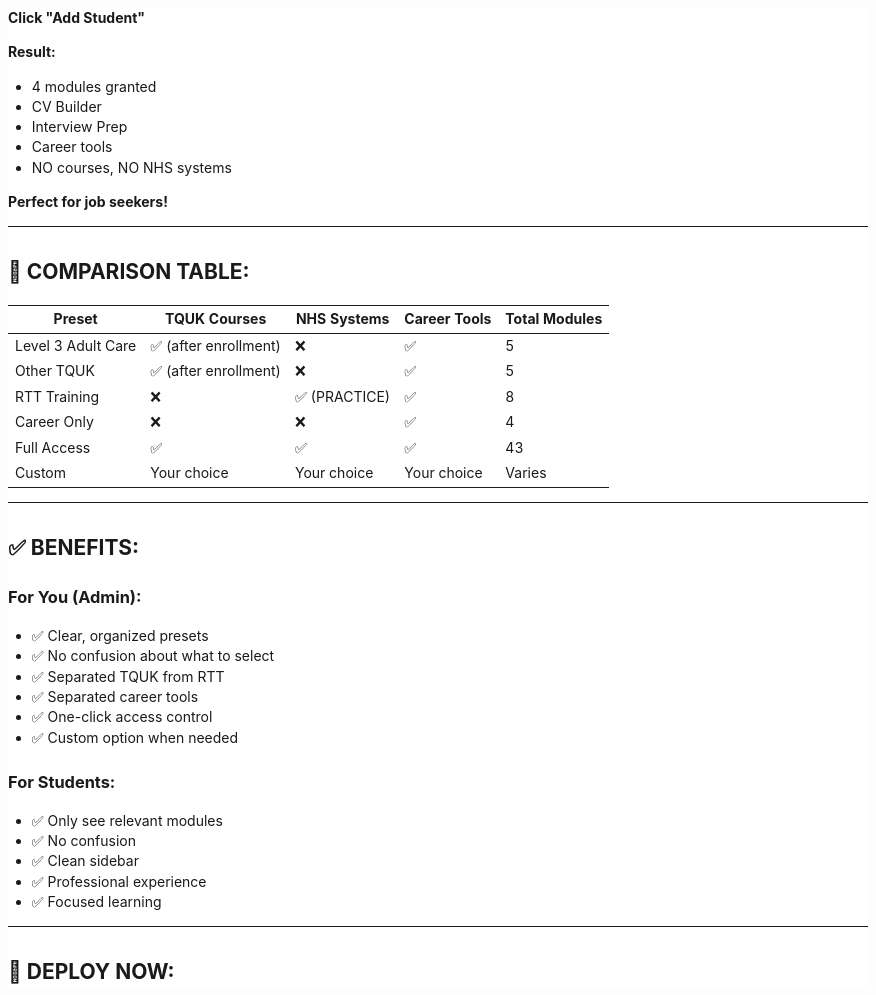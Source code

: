 **Click "Add Student"**

**Result:**
- 4 modules granted
- CV Builder
- Interview Prep
- Career tools
- NO courses, NO NHS systems

**Perfect for job seekers!**

---

## 🎯 **COMPARISON TABLE:**

| Preset | TQUK Courses | NHS Systems | Career Tools | Total Modules |
|--------|-------------|-------------|--------------|---------------|
| Level 3 Adult Care | ✅ (after enrollment) | ❌ | ✅ | 5 |
| Other TQUK | ✅ (after enrollment) | ❌ | ✅ | 5 |
| RTT Training | ❌ | ✅ (PRACTICE) | ✅ | 8 |
| Career Only | ❌ | ❌ | ✅ | 4 |
| Full Access | ✅ | ✅ | ✅ | 43 |
| Custom | Your choice | Your choice | Your choice | Varies |

---

## ✅ **BENEFITS:**

### **For You (Admin):**
- ✅ Clear, organized presets
- ✅ No confusion about what to select
- ✅ Separated TQUK from RTT
- ✅ Separated career tools
- ✅ One-click access control
- ✅ Custom option when needed

### **For Students:**
- ✅ Only see relevant modules
- ✅ No confusion
- ✅ Clean sidebar
- ✅ Professional experience
- ✅ Focused learning

---

## 🚀 **DEPLOY NOW:**
